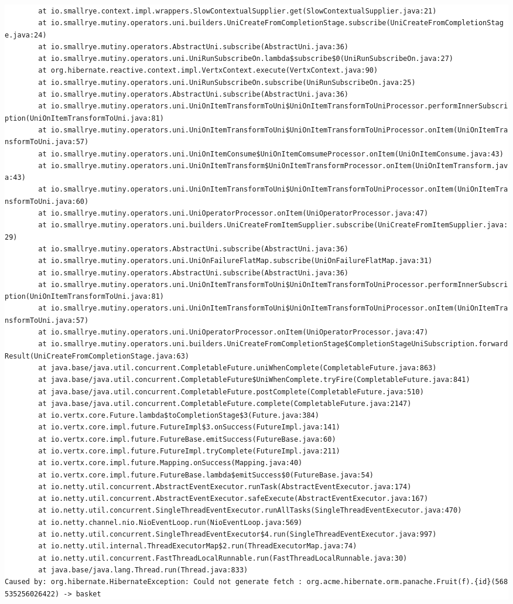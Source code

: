 ```
        at io.smallrye.context.impl.wrappers.SlowContextualSupplier.get(SlowContextualSupplier.java:21)
        at io.smallrye.mutiny.operators.uni.builders.UniCreateFromCompletionStage.subscribe(UniCreateFromCompletionStage.java:24)
        at io.smallrye.mutiny.operators.AbstractUni.subscribe(AbstractUni.java:36)
        at io.smallrye.mutiny.operators.uni.UniRunSubscribeOn.lambda$subscribe$0(UniRunSubscribeOn.java:27)
        at org.hibernate.reactive.context.impl.VertxContext.execute(VertxContext.java:90)
        at io.smallrye.mutiny.operators.uni.UniRunSubscribeOn.subscribe(UniRunSubscribeOn.java:25)
        at io.smallrye.mutiny.operators.AbstractUni.subscribe(AbstractUni.java:36)
        at io.smallrye.mutiny.operators.uni.UniOnItemTransformToUni$UniOnItemTransformToUniProcessor.performInnerSubscription(UniOnItemTransformToUni.java:81)
        at io.smallrye.mutiny.operators.uni.UniOnItemTransformToUni$UniOnItemTransformToUniProcessor.onItem(UniOnItemTransformToUni.java:57)
        at io.smallrye.mutiny.operators.uni.UniOnItemConsume$UniOnItemComsumeProcessor.onItem(UniOnItemConsume.java:43)
        at io.smallrye.mutiny.operators.uni.UniOnItemTransform$UniOnItemTransformProcessor.onItem(UniOnItemTransform.java:43)
        at io.smallrye.mutiny.operators.uni.UniOnItemTransformToUni$UniOnItemTransformToUniProcessor.onItem(UniOnItemTransformToUni.java:60)
        at io.smallrye.mutiny.operators.uni.UniOperatorProcessor.onItem(UniOperatorProcessor.java:47)
        at io.smallrye.mutiny.operators.uni.builders.UniCreateFromItemSupplier.subscribe(UniCreateFromItemSupplier.java:29)
        at io.smallrye.mutiny.operators.AbstractUni.subscribe(AbstractUni.java:36)
        at io.smallrye.mutiny.operators.uni.UniOnFailureFlatMap.subscribe(UniOnFailureFlatMap.java:31)
        at io.smallrye.mutiny.operators.AbstractUni.subscribe(AbstractUni.java:36)
        at io.smallrye.mutiny.operators.uni.UniOnItemTransformToUni$UniOnItemTransformToUniProcessor.performInnerSubscription(UniOnItemTransformToUni.java:81)
        at io.smallrye.mutiny.operators.uni.UniOnItemTransformToUni$UniOnItemTransformToUniProcessor.onItem(UniOnItemTransformToUni.java:57)
        at io.smallrye.mutiny.operators.uni.UniOperatorProcessor.onItem(UniOperatorProcessor.java:47)
        at io.smallrye.mutiny.operators.uni.builders.UniCreateFromCompletionStage$CompletionStageUniSubscription.forwardResult(UniCreateFromCompletionStage.java:63)
        at java.base/java.util.concurrent.CompletableFuture.uniWhenComplete(CompletableFuture.java:863)
        at java.base/java.util.concurrent.CompletableFuture$UniWhenComplete.tryFire(CompletableFuture.java:841)
        at java.base/java.util.concurrent.CompletableFuture.postComplete(CompletableFuture.java:510)
        at java.base/java.util.concurrent.CompletableFuture.complete(CompletableFuture.java:2147)
        at io.vertx.core.Future.lambda$toCompletionStage$3(Future.java:384)
        at io.vertx.core.impl.future.FutureImpl$3.onSuccess(FutureImpl.java:141)
        at io.vertx.core.impl.future.FutureBase.emitSuccess(FutureBase.java:60)
        at io.vertx.core.impl.future.FutureImpl.tryComplete(FutureImpl.java:211)
        at io.vertx.core.impl.future.Mapping.onSuccess(Mapping.java:40)
        at io.vertx.core.impl.future.FutureBase.lambda$emitSuccess$0(FutureBase.java:54)
        at io.netty.util.concurrent.AbstractEventExecutor.runTask(AbstractEventExecutor.java:174)
        at io.netty.util.concurrent.AbstractEventExecutor.safeExecute(AbstractEventExecutor.java:167)
        at io.netty.util.concurrent.SingleThreadEventExecutor.runAllTasks(SingleThreadEventExecutor.java:470)
        at io.netty.channel.nio.NioEventLoop.run(NioEventLoop.java:569)
        at io.netty.util.concurrent.SingleThreadEventExecutor$4.run(SingleThreadEventExecutor.java:997)
        at io.netty.util.internal.ThreadExecutorMap$2.run(ThreadExecutorMap.java:74)
        at io.netty.util.concurrent.FastThreadLocalRunnable.run(FastThreadLocalRunnable.java:30)
        at java.base/java.lang.Thread.run(Thread.java:833)
Caused by: org.hibernate.HibernateException: Could not generate fetch : org.acme.hibernate.orm.panache.Fruit(f).{id}(568535256026422) -> basket
```